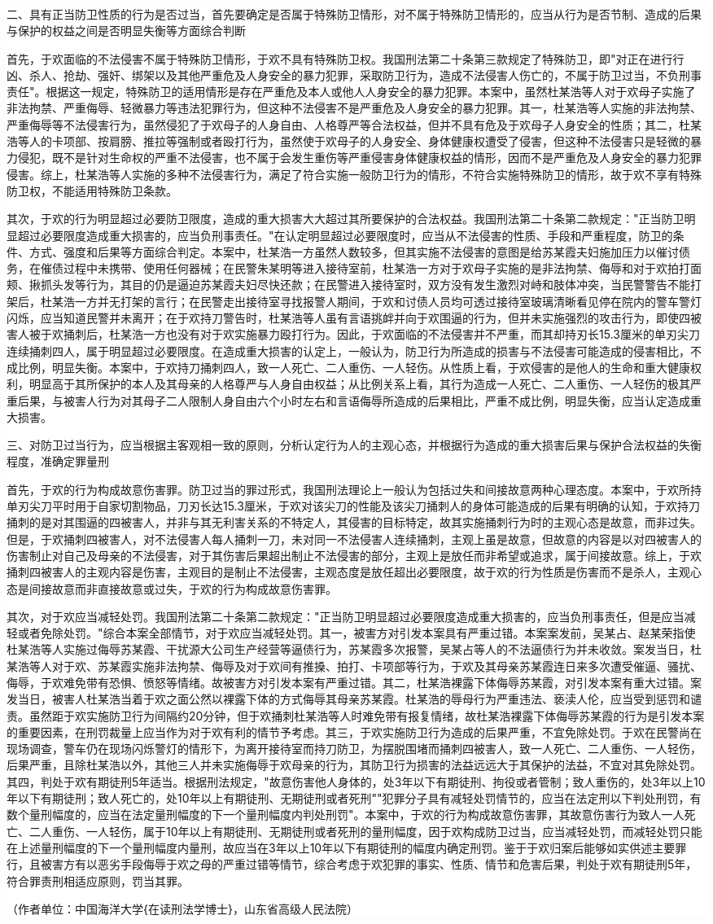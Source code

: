 二、具有正当防卫性质的行为是否过当，首先要确定是否属于特殊防卫情形，对不属于特殊防卫情形的，应当从行为是否节制、造成的后果与保护的权益之间是否明显失衡等方面综合判断

首先，于欢面临的不法侵害不属于特殊防卫情形，于欢不具有特殊防卫权。我国刑法第二十条第三款规定了特殊防卫，即"对正在进行行凶、杀人、抢劫、强奸、绑架以及其他严重危及人身安全的暴力犯罪，采取防卫行为，造成不法侵害人伤亡的，不属于防卫过当，不负刑事责任"。根据这一规定，特殊防卫的适用情形是存在严重危及本人或他人人身安全的暴力犯罪。本案中，虽然杜某浩等人对于欢母子实施了非法拘禁、严重侮辱、轻微暴力等违法犯罪行为，但这种不法侵害不是严重危及人身安全的暴力犯罪。其一，杜某浩等人实施的非法拘禁、严重侮辱等不法侵害行为，虽然侵犯了于欢母子的人身自由、人格尊严等合法权益，但并不具有危及于欢母子人身安全的性质；其二，杜某浩等人的卡项部、按肩膀、推拉等强制或者殴打行为，虽然使于欢母子的人身安全、身体健康权遭受了侵害，但这种不法侵害只是轻微的暴力侵犯，既不是针对生命权的严重不法侵害，也不属于会发生重伤等严重侵害身体健康权益的情形，因而不是严重危及人身安全的暴力犯罪侵害。综上，杜某浩等人实施的多种不法侵害行为，满足了符合实施一般防卫行为的情形，不符合实施特殊防卫的情形，故于欢不享有特殊防卫权，不能适用特殊防卫条款。

其次，于欢的行为明显超过必要防卫限度，造成的重大损害大大超过其所要保护的合法权益。我国刑法第二十条第二款规定："正当防卫明显超过必要限度造成重大损害的，应当负刑事责任。"在认定明显超过必要限度时，应当从不法侵害的性质、手段和严重程度，防卫的条件、方式、强度和后果等方面综合判定。本案中，杜某浩一方虽然人数较多，但其实施不法侵害的意图是给苏某霞夫妇施加压力以催讨债务，在催债过程中未携带、使用任何器械；在民警朱某明等进入接待室前，杜某浩一方对于欢母子实施的是非法拘禁、侮辱和对于欢拍打面颊、揪抓头发等行为，其目的仍是逼迫苏某霞夫妇尽快还款；在民警进入接待室时，双方没有发生激烈对峙和肢体冲突，当民警警告不能打架后，杜某浩一方并无打架的言行；在民警走出接待室寻找报警人期间，于欢和讨债人员均可透过接待室玻璃清晰看见停在院内的警车警灯闪烁，应当知道民警并未离开；在于欢持刀警告时，杜某浩等人虽有言语挑衅并向于欢围逼的行为，但并未实施强烈的攻击行为，即使四被害人被于欢捅刺后，杜某浩一方也没有对于欢实施暴力殴打行为。因此，于欢面临的不法侵害并不严重，而其却持刃长15.3厘米的单刃尖刀连续捅刺四人，属于明显超过必要限度。在造成重大损害的认定上，一般认为，防卫行为所造成的损害与不法侵害可能造成的侵害相比，不成比例，明显失衡。本案中，于欢持刀捅刺四人，致一人死亡、二人重伤、一人轻伤。从性质上看，于欢侵害的是他人的生命和重大健康权利，明显高于其所保护的本人及其母亲的人格尊严与人身自由权益；从比例关系上看，其行为造成一人死亡、二人重伤、一人轻伤的极其严重后果，与被害人行为对其母子二人限制人身自由六个小时左右和言语侮辱所造成的后果相比，严重不成比例，明显失衡，应当认定造成重大损害。

三、对防卫过当行为，应当根据主客观相一致的原则，分析认定行为人的主观心态，并根据行为造成的重大损害后果与保护合法权益的失衡程度，准确定罪量刑

首先，于欢的行为构成故意伤害罪。防卫过当的罪过形式，我国刑法理论上一般认为包括过失和间接故意两种心理态度。本案中，于欢所持单刃尖刀平时用于自家切割物品，刀刃长达15.3厘米，于欢对该尖刀的性能及该尖刀捅刺人的身体可能造成的后果有明确的认知，于欢持刀捅刺的是对其围逼的四被害人，并非与其无利害关系的不特定人，其侵害的目标特定，故其实施捅刺行为时的主观心态是故意，而非过失。但是，于欢捅刺四被害人，对不法侵害人每人捅刺一刀，未对同一不法侵害人连续捅刺，主观上虽是故意，但故意的内容是以对四被害人的伤害制止对自己及母亲的不法侵害，对于其伤害后果超出制止不法侵害的部分，主观上是放任而非希望或追求，属于间接故意。综上，于欢捅刺四被害人的主观内容是伤害，主观目的是制止不法侵害，主观态度是放任超出必要限度，故于欢的行为性质是伤害而不是杀人，主观心态是间接故意而非直接故意或过失，于欢的行为构成故意伤害罪。

其次，对于欢应当减轻处罚。我国刑法第二十条第二款规定："正当防卫明显超过必要限度造成重大损害的，应当负刑事责任，但是应当减轻或者免除处罚。"综合本案全部情节，对于欢应当减轻处罚。其一，被害方对引发本案具有严重过错。本案案发前，吴某占、赵某荣指使杜某浩等人实施过侮辱苏某霞、干扰源大公司生产经营等逼债行为，苏某霞多次报警，吴某占等人的不法逼债行为并未收敛。案发当日，杜某浩等人对于欢、苏某霞实施非法拘禁、侮辱及对于欢间有推搡、拍打、卡项部等行为，于欢及其母亲苏某霞连日来多次遭受催逼、骚扰、侮辱，于欢难免带有恐惧、愤怒等情绪。故被害方对引发本案有严重过错。其二，杜某浩裸露下体侮辱苏某霞，对引发本案有重大过错。案发当日，被害人杜某浩当着于欢之面公然以裸露下体的方式侮辱其母亲苏某霞。杜某浩的辱母行为严重违法、亵渎人伦，应当受到惩罚和谴责。虽然距于欢实施防卫行为间隔约20分钟，但于欢捅刺杜某浩等人时难免带有报复情绪，故杜某浩裸露下体侮辱苏某霞的行为是引发本案的重要因素，在刑罚裁量上应当作为对于欢有利的情节予考虑。其三，于欢实施防卫行为造成的后果严重，不宜免除处罚。于欢在民警尚在现场调查，警车仍在现场闪烁警灯的情形下，为离开接待室而持刀防卫，为摆脱围堵而捅刺四被害人，致一人死亡、二人重伤、一人轻伤，后果严重，且除杜某浩以外，其他三人并未实施侮辱于欢母亲的行为，其防卫行为损害的法益远远大于其保护的法益，不宜对其免除处罚。其四，判处于欢有期徒刑5年适当。根据刑法规定，"故意伤害他人身体的，处3年以下有期徒刑、拘役或者管制；致人重伤的，处3年以上10年以下有期徒刑；致人死亡的，处10年以上有期徒刑、无期徒刑或者死刑""犯罪分子具有减轻处罚情节的，应当在法定刑以下判处刑罚，有数个量刑幅度的，应当在法定量刑幅度的下一个量刑幅度内判处刑罚"。本案中，于欢的行为构成故意伤害罪，其故意伤害行为致人一人死亡、二人重伤、一人轻伤，属于10年以上有期徒刑、无期徒刑或者死刑的量刑幅度，因于欢构成防卫过当，应当减轻处罚，而减轻处罚只能在上述量刑幅度的下一个量刑幅度内量刑，故应当在3年以上10年以下有期徒刑的幅度内确定刑罚。鉴于于欢归案后能够如实供述主要罪行，且被害方有以恶劣手段侮辱于欢之母的严重过错等情节，综合考虑于欢犯罪的事实、性质、情节和危害后果，判处于欢有期徒刑5年，符合罪责刑相适应原则，罚当其罪。

（作者单位：中国海洋大学{在读刑法学博士}，山东省高级人民法院）